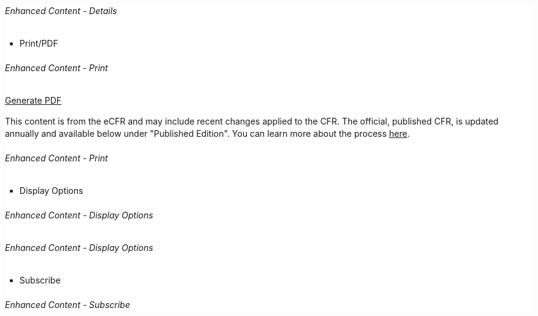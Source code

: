 










###### Enhanced Content - Details

- Print/PDF






###### Enhanced Content - Print









[Generate PDF](https://www.ecfr.gov/current/title-5/chapter-I/subchapter-A/part-5#)




This content is from the eCFR and may include recent changes applied to the CFR.
The official, published CFR, is updated annually and available below under
"Published Edition". You can learn more about the process
[here](https://www.govinfo.gov/help/cfr#about).








###### Enhanced Content - Print

- Display Options






###### Enhanced Content - Display Options













###### Enhanced Content - Display Options

- Subscribe






###### Enhanced Content - Subscribe
